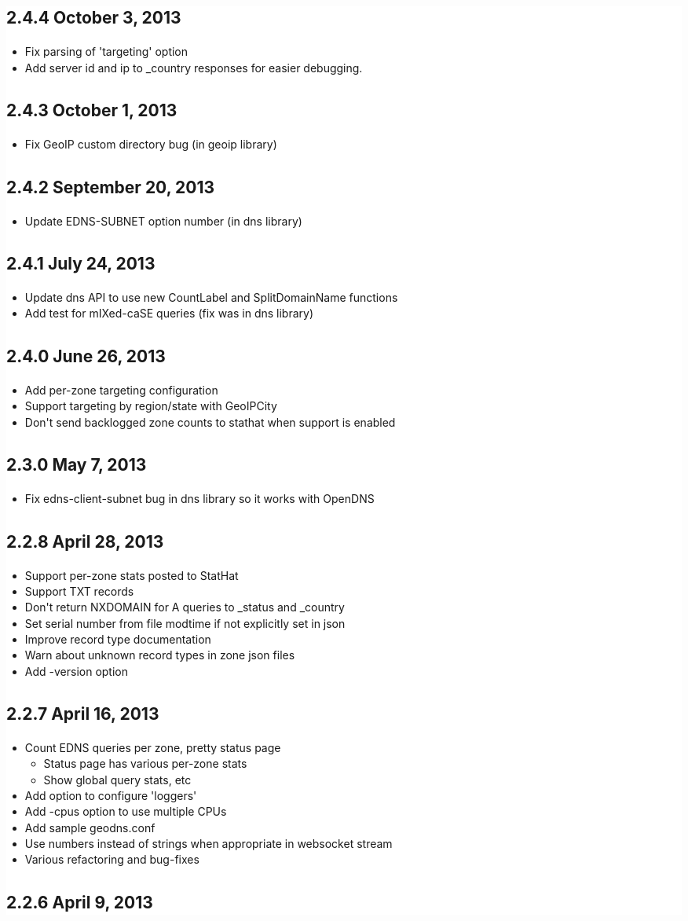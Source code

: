## 2.4.4 October 3, 2013

* Fix parsing of 'targeting' option
* Add server id and ip to _country responses for easier debugging.

## 2.4.3 October 1, 2013

* Fix GeoIP custom directory bug (in geoip library)

## 2.4.2 September 20, 2013

* Update EDNS-SUBNET option number (in dns library)

## 2.4.1 July 24, 2013

* Update dns API to use new CountLabel and SplitDomainName functions
* Add test for mIXed-caSE queries (fix was in dns library)

## 2.4.0 June 26, 2013

* Add per-zone targeting configuration
* Support targeting by region/state with GeoIPCity
* Don't send backlogged zone counts to stathat when support is enabled

## 2.3.0 May 7, 2013
* Fix edns-client-subnet bug in dns library so it
  works with OpenDNS

## 2.2.8 April 28, 2013
* Support per-zone stats posted to StatHat
* Support TXT records
* Don't return NXDOMAIN for A queries to _status and _country
* Set serial number from file modtime if not explicitly set in json
* Improve record type documentation
* Warn about unknown record types in zone json files
* Add -version option

## 2.2.7 April 16, 2013
* Count EDNS queries per zone, pretty status page
  * Status page has various per-zone stats
  * Show global query stats, etc
* Add option to configure 'loggers'
* Add -cpus option to use multiple CPUs
* Add sample geodns.conf
* Use numbers instead of strings when appropriate in websocket stream
* Various refactoring and bug-fixes

## 2.2.6 April 9, 2013
